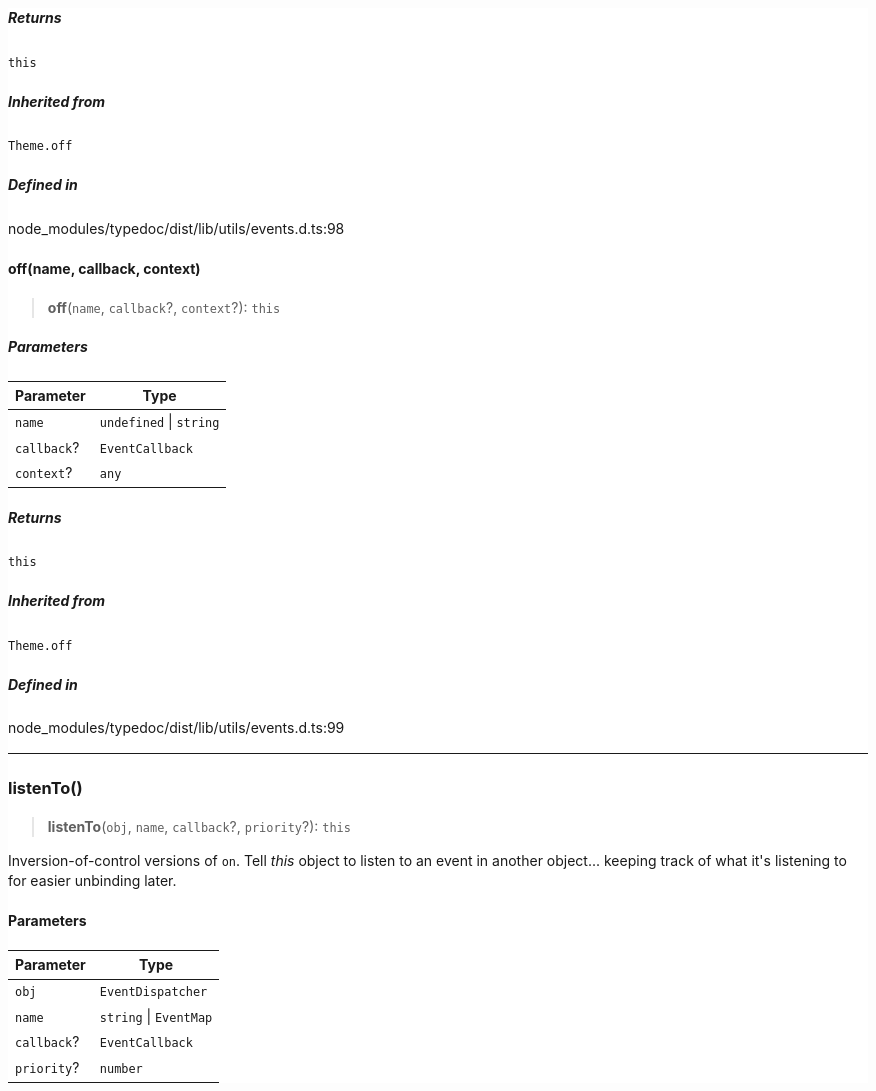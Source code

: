 ##### Returns

`this`

##### Inherited from

`Theme.off`

##### Defined in

node\_modules/typedoc/dist/lib/utils/events.d.ts:98

#### off(name, callback, context)

> **off**(`name`, `callback`?, `context`?): `this`

##### Parameters

| Parameter   | Type                    |
| ----------- | ----------------------- |
| `name`      | `undefined` \| `string` |
| `callback`? | `EventCallback`         |
| `context`?  | `any`                   |

##### Returns

`this`

##### Inherited from

`Theme.off`

##### Defined in

node\_modules/typedoc/dist/lib/utils/events.d.ts:99

***

### listenTo()

> **listenTo**(`obj`, `name`, `callback`?, `priority`?): `this`

Inversion-of-control versions of `on`. Tell *this* object to listen to
an event in another object... keeping track of what it's listening to
for easier unbinding later.

#### Parameters

| Parameter   | Type                   |
| ----------- | ---------------------- |
| `obj`       | `EventDispatcher`      |
| `name`      | `string` \| `EventMap` |
| `callback`? | `EventCallback`        |
| `priority`? | `number`               |
